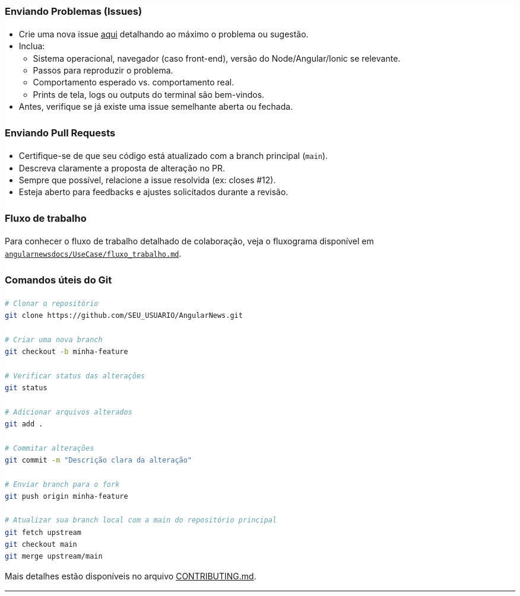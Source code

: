 ### Enviando Problemas (Issues)

- Crie uma nova issue [aqui](https://github.com/SEU_USUARIO/AngularNews/issues/new/choose) detalhando ao máximo o problema ou sugestão.
- Inclua:
  - Sistema operacional, navegador (caso front-end), versão do Node/Angular/Ionic se relevante.
  - Passos para reproduzir o problema.
  - Comportamento esperado vs. comportamento real.
  - Prints de tela, logs ou outputs do terminal são bem-vindos.
- Antes, verifique se já existe uma issue semelhante aberta ou fechada.

### Enviando Pull Requests

- Certifique-se de que seu código está atualizado com a branch principal (`main`).
- Descreva claramente a proposta de alteração no PR.
- Sempre que possível, relacione a issue resolvida (ex: closes #12).
- Esteja aberto para feedbacks e ajustes solicitados durante a revisão.

### Fluxo de trabalho

Para conhecer o fluxo de trabalho detalhado de colaboração, veja o fluxograma disponível em  
[`angularnewsdocs/UseCase/fluxo_trabalho.md`](angularnewsdocs/UseCase/fluxo_trabalho.md).

### Comandos úteis do Git

```bash
# Clonar o repositório
git clone https://github.com/SEU_USUARIO/AngularNews.git

# Criar uma nova branch
git checkout -b minha-feature

# Verificar status das alterações
git status

# Adicionar arquivos alterados
git add .

# Commitar alterações
git commit -m "Descrição clara da alteração"

# Enviar branch para o fork
git push origin minha-feature

# Atualizar sua branch local com a main do repositório principal
git fetch upstream
git checkout main
git merge upstream/main
```

Mais detalhes estão disponíveis no arquivo [CONTRIBUTING.md](CONTRIBUTING.md).

---
